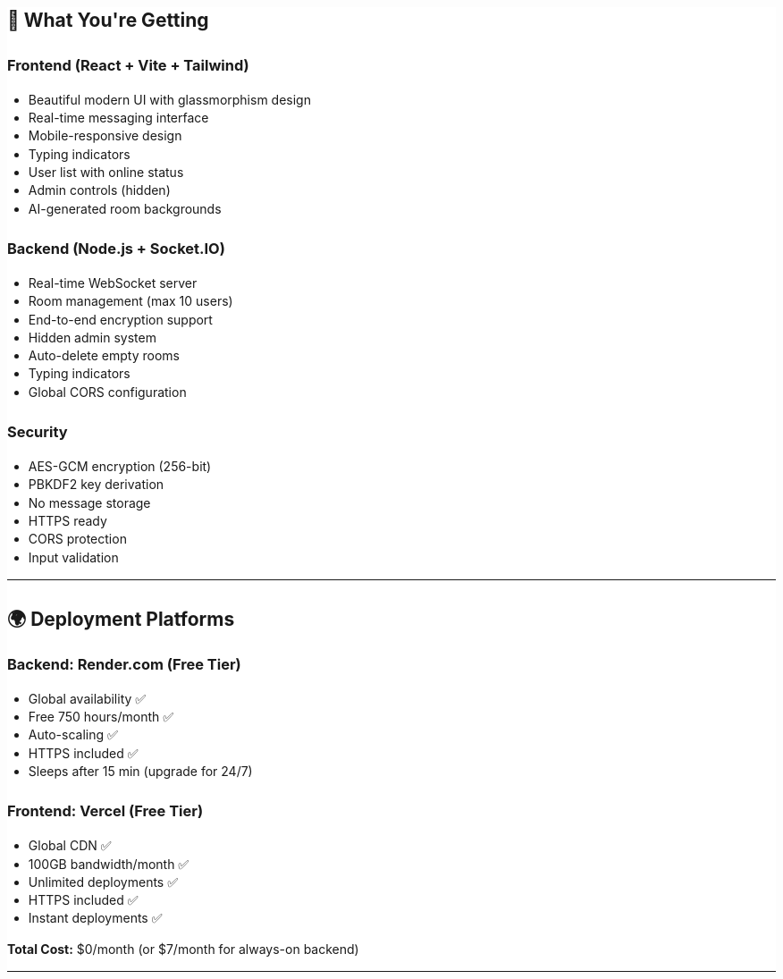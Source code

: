 
## 🎁 What You're Getting

### Frontend (React + Vite + Tailwind)
- Beautiful modern UI with glassmorphism design
- Real-time messaging interface
- Mobile-responsive design
- Typing indicators
- User list with online status
- Admin controls (hidden)
- AI-generated room backgrounds

### Backend (Node.js + Socket.IO)
- Real-time WebSocket server
- Room management (max 10 users)
- End-to-end encryption support
- Hidden admin system
- Auto-delete empty rooms
- Typing indicators
- Global CORS configuration

### Security
- AES-GCM encryption (256-bit)
- PBKDF2 key derivation
- No message storage
- HTTPS ready
- CORS protection
- Input validation

---

## 🌍 Deployment Platforms

### Backend: Render.com (Free Tier)
- Global availability ✅
- Free 750 hours/month ✅
- Auto-scaling ✅
- HTTPS included ✅
- Sleeps after 15 min (upgrade for 24/7)

### Frontend: Vercel (Free Tier)
- Global CDN ✅
- 100GB bandwidth/month ✅
- Unlimited deployments ✅
- HTTPS included ✅
- Instant deployments ✅

**Total Cost:** $0/month (or $7/month for always-on backend)

---
